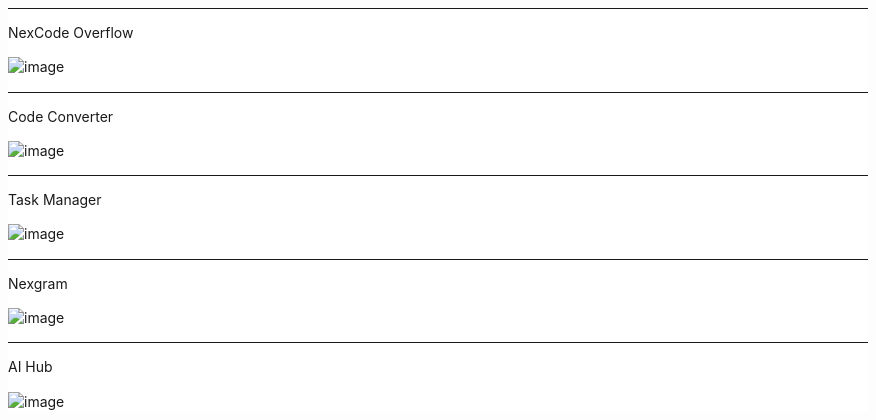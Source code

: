 <hr>

<p>NexCode Overflow</p>

<img width="1918" height="928" alt="image" src="https://github.com/user-attachments/assets/f89e2db6-ad8a-4458-90c8-70ac178d36ce" />

<hr>

<p>Code Converter</p>

<img width="1919" height="928" alt="image" src="https://github.com/user-attachments/assets/af09ac28-b80c-4d5b-93c1-3fe333cec3dc" />

<hr>

<p>Task Manager</p>

<img width="1919" height="930" alt="image" src="https://github.com/user-attachments/assets/57570117-3ded-4bba-84a7-f3e9c5766bc9" />

<hr>

<p>Nexgram</p>

<img width="1888" height="932" alt="image" src="https://github.com/user-attachments/assets/26e5ceb4-de94-4717-ad50-fdc7423daae2" />

<hr>

<p>AI Hub</p>

<img width="1919" height="933" alt="image" src="https://github.com/user-attachments/assets/8774f68c-14b4-44bb-ae87-6f6dea25e353" />

